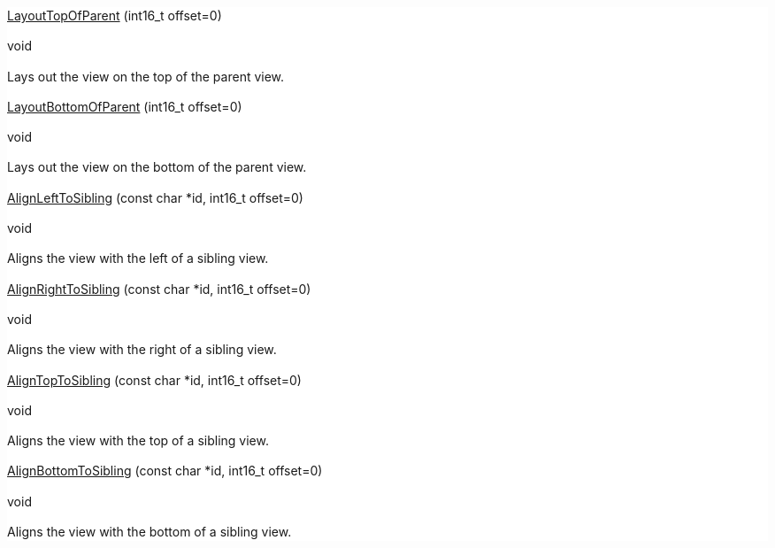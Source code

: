 <tr id="row581092839165634"><td class="cellrowborder" valign="top" width="50%" headers="mcps1.1.3.1.1 "><p id="p384590900165634"><a name="p384590900165634"></a><a name="p384590900165634"></a><a href="Graphic.md#ga859288ea61ad23ba7e381bbc07769e83">LayoutTopOfParent</a> (int16_t offset=0)</p>
</td>
<td class="cellrowborder" valign="top" width="50%" headers="mcps1.1.3.1.2 "><p id="p453204288165634"><a name="p453204288165634"></a><a name="p453204288165634"></a>void </p>
<p id="p1102919906165634"><a name="p1102919906165634"></a><a name="p1102919906165634"></a>Lays out the view on the top of the parent view. </p>
</td>
</tr>
<tr id="row1824555330165634"><td class="cellrowborder" valign="top" width="50%" headers="mcps1.1.3.1.1 "><p id="p1570263756165634"><a name="p1570263756165634"></a><a name="p1570263756165634"></a><a href="Graphic.md#ga809aeee4792ae58218a0bcfcb94d5cdc">LayoutBottomOfParent</a> (int16_t offset=0)</p>
</td>
<td class="cellrowborder" valign="top" width="50%" headers="mcps1.1.3.1.2 "><p id="p31224992165634"><a name="p31224992165634"></a><a name="p31224992165634"></a>void </p>
<p id="p1927498039165634"><a name="p1927498039165634"></a><a name="p1927498039165634"></a>Lays out the view on the bottom of the parent view. </p>
</td>
</tr>
<tr id="row750989831165634"><td class="cellrowborder" valign="top" width="50%" headers="mcps1.1.3.1.1 "><p id="p921682058165634"><a name="p921682058165634"></a><a name="p921682058165634"></a><a href="Graphic.md#gac7f5f2584c716a56fee3783f8dea6246">AlignLeftToSibling</a> (const char *id, int16_t offset=0)</p>
</td>
<td class="cellrowborder" valign="top" width="50%" headers="mcps1.1.3.1.2 "><p id="p157600238165634"><a name="p157600238165634"></a><a name="p157600238165634"></a>void </p>
<p id="p1679055798165634"><a name="p1679055798165634"></a><a name="p1679055798165634"></a>Aligns the view with the left of a sibling view. </p>
</td>
</tr>
<tr id="row232042966165634"><td class="cellrowborder" valign="top" width="50%" headers="mcps1.1.3.1.1 "><p id="p264130202165634"><a name="p264130202165634"></a><a name="p264130202165634"></a><a href="Graphic.md#gabb1ac454cdf95593c1e387d5e272433c">AlignRightToSibling</a> (const char *id, int16_t offset=0)</p>
</td>
<td class="cellrowborder" valign="top" width="50%" headers="mcps1.1.3.1.2 "><p id="p165493601165634"><a name="p165493601165634"></a><a name="p165493601165634"></a>void </p>
<p id="p674786799165634"><a name="p674786799165634"></a><a name="p674786799165634"></a>Aligns the view with the right of a sibling view. </p>
</td>
</tr>
<tr id="row639689366165634"><td class="cellrowborder" valign="top" width="50%" headers="mcps1.1.3.1.1 "><p id="p1303540044165634"><a name="p1303540044165634"></a><a name="p1303540044165634"></a><a href="Graphic.md#ga903d7cbc59bac06d728b7f6435c9a504">AlignTopToSibling</a> (const char *id, int16_t offset=0)</p>
</td>
<td class="cellrowborder" valign="top" width="50%" headers="mcps1.1.3.1.2 "><p id="p1334116414165634"><a name="p1334116414165634"></a><a name="p1334116414165634"></a>void </p>
<p id="p166343237165634"><a name="p166343237165634"></a><a name="p166343237165634"></a>Aligns the view with the top of a sibling view. </p>
</td>
</tr>
<tr id="row395506330165634"><td class="cellrowborder" valign="top" width="50%" headers="mcps1.1.3.1.1 "><p id="p427169252165634"><a name="p427169252165634"></a><a name="p427169252165634"></a><a href="Graphic.md#ga7607c3f9661932c495d080e9d92fb1a3">AlignBottomToSibling</a> (const char *id, int16_t offset=0)</p>
</td>
<td class="cellrowborder" valign="top" width="50%" headers="mcps1.1.3.1.2 "><p id="p342758156165634"><a name="p342758156165634"></a><a name="p342758156165634"></a>void </p>
<p id="p604769141165634"><a name="p604769141165634"></a><a name="p604769141165634"></a>Aligns the view with the bottom of a sibling view. </p>
</td>
</tr>